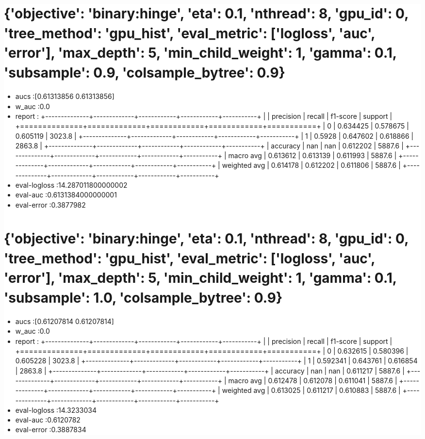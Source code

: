 

# {'objective': 'binary:hinge', 'eta': 0.1, 'nthread': 8, 'gpu_id': 0, 'tree_method': 'gpu_hist', 'eval_metric': ['logloss', 'auc', 'error'], 'max_depth': 5, 'min_child_weight': 1, 'gamma': 0.1, 'subsample': 0.9, 'colsample_bytree': 0.9}
- aucs :[0.61313856 0.61313856]
- w_auc :0.0
- report :
+--------------+-------------+------------+------------+-----------+
|              |   precision |     recall |   f1-score |   support |
+==============+=============+============+============+===========+
| 0            |    0.634425 |   0.578675 |   0.605119 |    3023.8 |
+--------------+-------------+------------+------------+-----------+
| 1            |    0.5928   |   0.647602 |   0.618866 |    2863.8 |
+--------------+-------------+------------+------------+-----------+
| accuracy     |  nan        | nan        |   0.612202 |    5887.6 |
+--------------+-------------+------------+------------+-----------+
| macro avg    |    0.613612 |   0.613139 |   0.611993 |    5887.6 |
+--------------+-------------+------------+------------+-----------+
| weighted avg |    0.614178 |   0.612202 |   0.611806 |    5887.6 |
+--------------+-------------+------------+------------+-----------+
- eval-logloss :14.287011800000002
- eval-auc :0.6131384000000001
- eval-error :0.3877982



# {'objective': 'binary:hinge', 'eta': 0.1, 'nthread': 8, 'gpu_id': 0, 'tree_method': 'gpu_hist', 'eval_metric': ['logloss', 'auc', 'error'], 'max_depth': 5, 'min_child_weight': 1, 'gamma': 0.1, 'subsample': 1.0, 'colsample_bytree': 0.9}
- aucs :[0.61207814 0.61207814]
- w_auc :0.0
- report :
+--------------+-------------+------------+------------+-----------+
|              |   precision |     recall |   f1-score |   support |
+==============+=============+============+============+===========+
| 0            |    0.632615 |   0.580396 |   0.605228 |    3023.8 |
+--------------+-------------+------------+------------+-----------+
| 1            |    0.592341 |   0.643761 |   0.616854 |    2863.8 |
+--------------+-------------+------------+------------+-----------+
| accuracy     |  nan        | nan        |   0.611217 |    5887.6 |
+--------------+-------------+------------+------------+-----------+
| macro avg    |    0.612478 |   0.612078 |   0.611041 |    5887.6 |
+--------------+-------------+------------+------------+-----------+
| weighted avg |    0.613025 |   0.611217 |   0.610883 |    5887.6 |
+--------------+-------------+------------+------------+-----------+
- eval-logloss :14.3233034
- eval-auc :0.6120782
- eval-error :0.3887834
